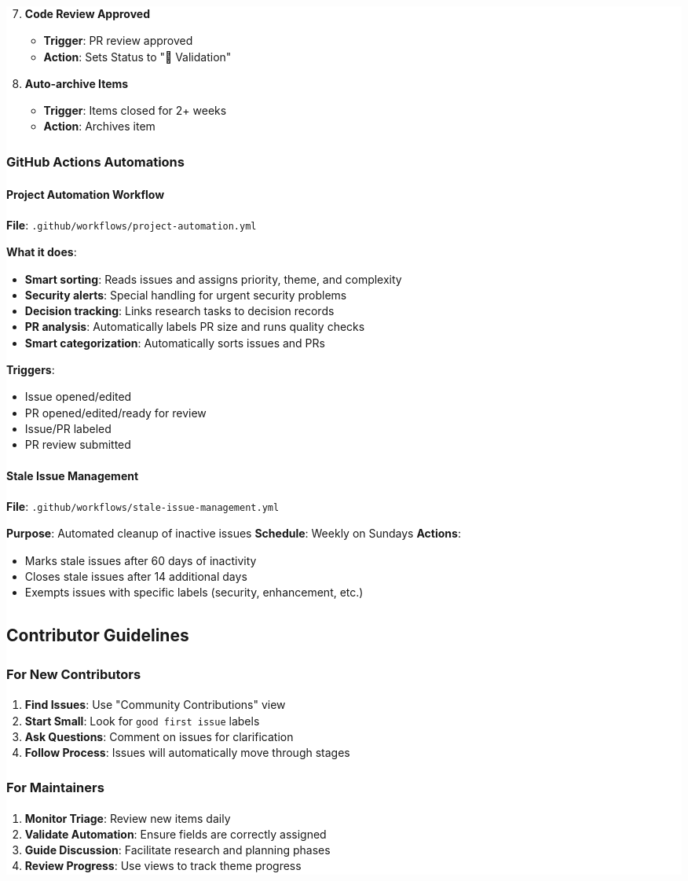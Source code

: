 7. **Code Review Approved**

   - **Trigger**: PR review approved
   - **Action**: Sets Status to "🧪 Validation"

8. **Auto-archive Items**
   - **Trigger**: Items closed for 2+ weeks
   - **Action**: Archives item

### GitHub Actions Automations

#### Project Automation Workflow

**File**: `.github/workflows/project-automation.yml`

**What it does**:

- **Smart sorting**: Reads issues and assigns priority, theme, and complexity
- **Security alerts**: Special handling for urgent security problems
- **Decision tracking**: Links research tasks to decision records
- **PR analysis**: Automatically labels PR size and runs quality checks
- **Smart categorization**: Automatically sorts issues and PRs

**Triggers**:

- Issue opened/edited
- PR opened/edited/ready for review
- Issue/PR labeled
- PR review submitted

#### Stale Issue Management

**File**: `.github/workflows/stale-issue-management.yml`

**Purpose**: Automated cleanup of inactive issues **Schedule**: Weekly on Sundays **Actions**:

- Marks stale issues after 60 days of inactivity
- Closes stale issues after 14 additional days
- Exempts issues with specific labels (security, enhancement, etc.)

## Contributor Guidelines

### For New Contributors

1. **Find Issues**: Use "Community Contributions" view
2. **Start Small**: Look for `good first issue` labels
3. **Ask Questions**: Comment on issues for clarification
4. **Follow Process**: Issues will automatically move through stages

### For Maintainers

1. **Monitor Triage**: Review new items daily
2. **Validate Automation**: Ensure fields are correctly assigned
3. **Guide Discussion**: Facilitate research and planning phases
4. **Review Progress**: Use views to track theme progress
